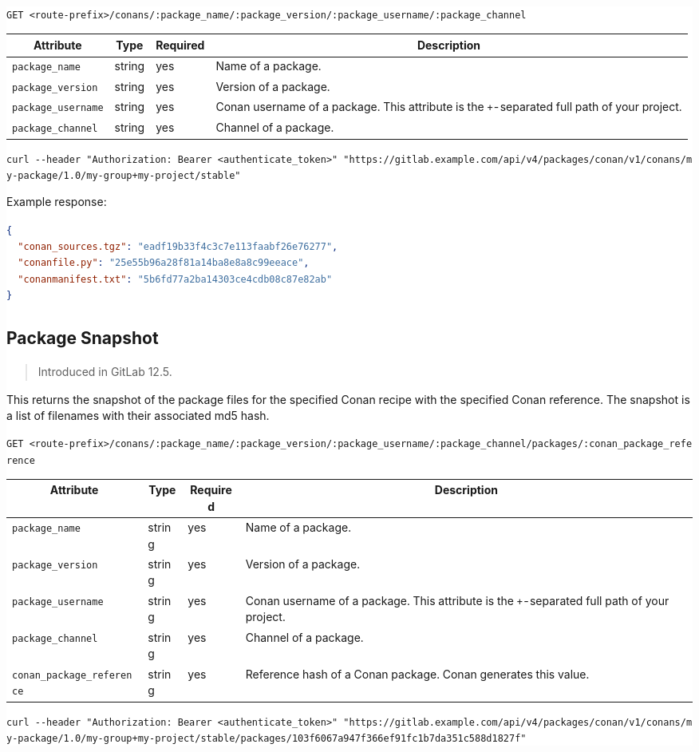 ```plaintext
GET <route-prefix>/conans/:package_name/:package_version/:package_username/:package_channel
```

| Attribute | Type | Required | Description |
| --------- | ---- | -------- | ----------- |
| `package_name`      | string | yes | Name of a package. |
| `package_version`   | string | yes | Version of a package. |
| `package_username`  | string | yes | Conan username of a package. This attribute is the `+`-separated full path of your project. |
| `package_channel`   | string | yes | Channel of a package. |

```shell
curl --header "Authorization: Bearer <authenticate_token>" "https://gitlab.example.com/api/v4/packages/conan/v1/conans/my-package/1.0/my-group+my-project/stable"
```

Example response:

```json
{
  "conan_sources.tgz": "eadf19b33f4c3c7e113faabf26e76277",
  "conanfile.py": "25e55b96a28f81a14ba8e8a8c99eeace",
  "conanmanifest.txt": "5b6fd77a2ba14303ce4cdb08c87e82ab"
}
```

## Package Snapshot

> Introduced in GitLab 12.5.

This returns the snapshot of the package files for the specified Conan recipe with the specified
Conan reference. The snapshot is a list of filenames with their associated md5 hash.

```plaintext
GET <route-prefix>/conans/:package_name/:package_version/:package_username/:package_channel/packages/:conan_package_reference
```

| Attribute | Type | Required | Description |
| --------- | ---- | -------- | ----------- |
| `package_name`      | string | yes | Name of a package. |
| `package_version`   | string | yes | Version of a package. |
| `package_username`  | string | yes | Conan username of a package. This attribute is the `+`-separated full path of your project. |
| `package_channel`   | string | yes | Channel of a package. |
| `conan_package_reference` | string | yes | Reference hash of a Conan package. Conan generates this value. |

```shell
curl --header "Authorization: Bearer <authenticate_token>" "https://gitlab.example.com/api/v4/packages/conan/v1/conans/my-package/1.0/my-group+my-project/stable/packages/103f6067a947f366ef91fc1b7da351c588d1827f"
```
